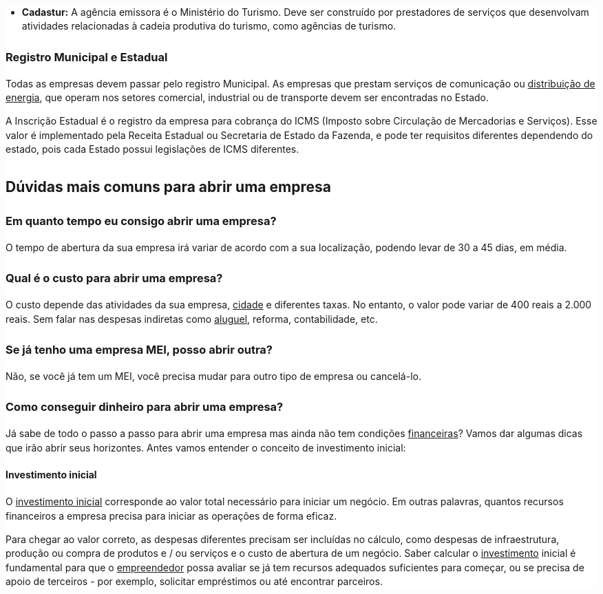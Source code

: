 - **Cadastur:** A agência emissora é o Ministério do Turismo. Deve ser construído por prestadores de serviços que desenvolvam atividades relacionadas à cadeia produtiva do turismo, como agências de turismo.

### Registro Municipal e Estadual 

Todas as empresas devem passar pelo registro Municipal. As empresas que prestam serviços de comunicação ou [distribuição de energia](https://www.embracon.com.br/blog/5-dicas-indispensaveis-para-voce-economizar-energia-eletrica), que operam nos setores comercial, industrial ou de transporte devem ser encontradas no Estado.

A Inscrição Estadual é o registro da empresa para cobrança do ICMS (Imposto sobre Circulação de Mercadorias e Serviços). Esse valor é implementado pela Receita Estadual ou Secretaria de Estado da Fazenda, e pode ter requisitos diferentes dependendo do estado, pois cada Estado possui legislações de ICMS diferentes.

Dúvidas mais comuns para abrir uma empresa 
-------------------------------------------

### Em quanto tempo eu consigo abrir uma empresa? 

O tempo de abertura da sua empresa irá variar de acordo com a sua localização, podendo levar de 30 a 45 dias, em média.

### Qual é o custo para abrir uma empresa? 

O custo depende das atividades da sua empresa, [cidade](https://www.embracon.com.br/blog/busca-de-novas-cidades-para-mais-qualidade-de-vida) e diferentes taxas. No entanto, o valor pode variar de 400 reais a 2.000 reais. Sem falar nas despesas indiretas como [aluguel](https://www.embracon.com.br/blog/como-sair-do-aluguel-definitivamente), reforma, contabilidade, etc.

### Se já tenho uma empresa MEI, posso abrir outra? 

Não, se você já tem um MEI, você precisa mudar para outro tipo de empresa ou cancelá-lo.

### Como conseguir dinheiro para abrir uma empresa? 

Já sabe de todo o passo a passo para abrir uma empresa mas ainda não tem condições [financeiras](https://www.embracon.com.br/blog/7-melhores-livros-sobre-financas)? Vamos dar algumas dicas que irão abrir seus horizontes. Antes vamos entender o conceito de investimento inicial:

#### Investimento inicial 

O [investimento inicial](https://www.embracon.com.br/blog/planejamento-financeiro-um-guia-para-as-financas-nao-sairem-de-controle) corresponde ao valor total necessário para iniciar um negócio. Em outras palavras, quantos recursos financeiros a empresa precisa para iniciar as operações de forma eficaz.

Para chegar ao valor correto, as despesas diferentes precisam ser incluídas no cálculo, como despesas de infraestrutura, produção ou compra de produtos e / ou serviços e o custo de abertura de um negócio. Saber calcular o [investimento](https://www.embracon.com.br/blog/diversificar-investimentos-financeiros-e-possivel) inicial é fundamental para que o [empreendedor](https://www.embracon.com.br/blog/dicas-para-comecar-a-empreender) possa avaliar se já tem recursos adequados suficientes para começar, ou se precisa de apoio de terceiros - por exemplo, solicitar empréstimos ou até encontrar parceiros.
